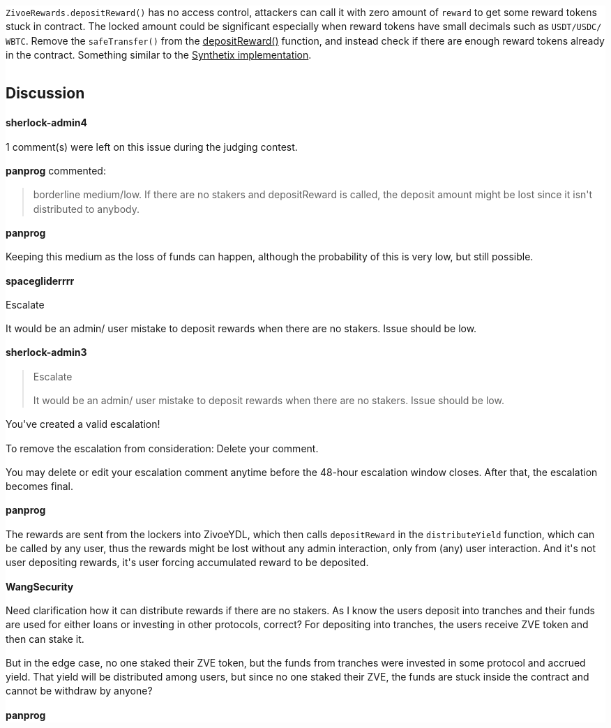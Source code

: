 ````ZivoeRewards.depositReward()```` has no access control, attackers can call it with zero amount of ````reward```` to get some reward tokens stuck in contract. The locked amount could be significant especially when reward tokens have small decimals such as ````USDT/USDC/WBTC````.
Remove the ``safeTransfer()`` from the [depositReward()](https://github.com/sherlock-audit/2024-03-zivoe/blob/main/zivoe-core-foundry/src/ZivoeRewards.sol#L228-L243) function, and instead check if there are enough reward tokens already in the contract. Something similar to the [Synthetix implementation](https://github.com/Synthetixio/synthetix/blob/develop/contracts/StakingRewards.sol#L113-L132).



## Discussion

**sherlock-admin4**

1 comment(s) were left on this issue during the judging contest.

**panprog** commented:
> borderline medium/low. If there are no stakers and depositReward is called, the deposit amount might be lost since it isn't distributed to anybody.



**panprog**

Keeping this medium as the loss of funds can happen, although the probability of this is very low, but still possible.

**spacegliderrrr**

Escalate

It would be an admin/ user mistake to deposit rewards when there are no stakers. Issue should be low.

**sherlock-admin3**

> Escalate
> 
> It would be an admin/ user mistake to deposit rewards when there are no stakers. Issue should be low.

You've created a valid escalation!

To remove the escalation from consideration: Delete your comment.

You may delete or edit your escalation comment anytime before the 48-hour escalation window closes. After that, the escalation becomes final.

**panprog**

The rewards are sent from the lockers into ZivoeYDL, which then calls `depositReward` in the `distributeYield` function, which can be called by any user, thus the rewards might be lost without any admin interaction, only from (any) user interaction. And it's not user depositing rewards, it's user forcing accumulated reward to be deposited.

**WangSecurity**

Need clarification how it can distribute rewards if there are no stakers. As I know the users deposit into tranches and their funds are used for either loans or investing in other protocols, correct? For depositing into tranches, the users receive ZVE token and then can stake it.

But in the edge case, no one staked their ZVE token, but the funds from tranches were invested in some protocol and accrued yield. That yield will be distributed among users, but since no one staked their ZVE, the funds are stuck inside the contract and cannot be withdraw by anyone?

**panprog**
````